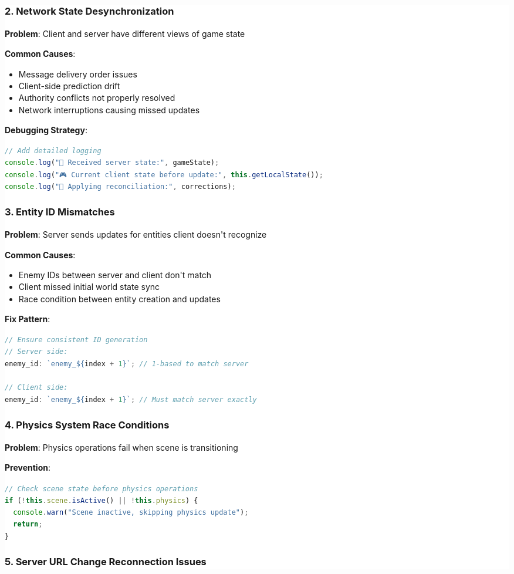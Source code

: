 
### 2. Network State Desynchronization

**Problem**: Client and server have different views of game state

**Common Causes**:

- Message delivery order issues
- Client-side prediction drift
- Authority conflicts not properly resolved
- Network interruptions causing missed updates

**Debugging Strategy**:

```typescript
// Add detailed logging
console.log("🔄 Received server state:", gameState);
console.log("🎮 Current client state before update:", this.getLocalState());
console.log("🔧 Applying reconciliation:", corrections);
```

### 3. Entity ID Mismatches

**Problem**: Server sends updates for entities client doesn't recognize

**Common Causes**:

- Enemy IDs between server and client don't match
- Client missed initial world state sync
- Race condition between entity creation and updates

**Fix Pattern**:

```typescript
// Ensure consistent ID generation
// Server side:
enemy_id: `enemy_${index + 1}`; // 1-based to match server

// Client side:
enemy_id: `enemy_${index + 1}`; // Must match server exactly
```

### 4. Physics System Race Conditions

**Problem**: Physics operations fail when scene is transitioning

**Prevention**:

```typescript
// Check scene state before physics operations
if (!this.scene.isActive() || !this.physics) {
  console.warn("Scene inactive, skipping physics update");
  return;
}
```

### 5. Server URL Change Reconnection Issues

